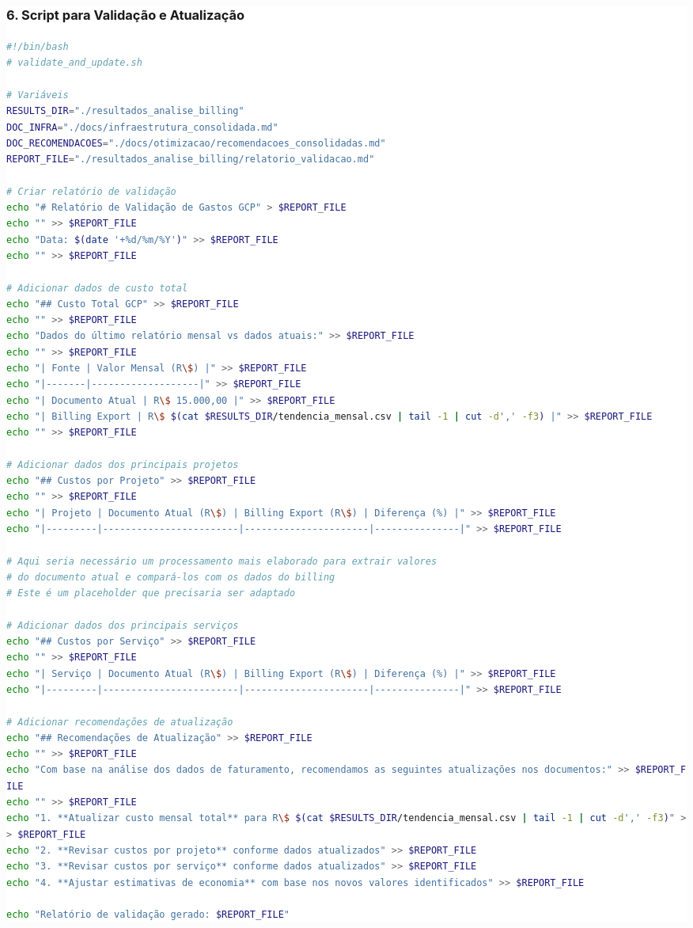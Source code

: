 ### 6. Script para Validação e Atualização

```bash
#!/bin/bash
# validate_and_update.sh

# Variáveis
RESULTS_DIR="./resultados_analise_billing"
DOC_INFRA="./docs/infraestrutura_consolidada.md"
DOC_RECOMENDACOES="./docs/otimizacao/recomendacoes_consolidadas.md"
REPORT_FILE="./resultados_analise_billing/relatorio_validacao.md"

# Criar relatório de validação
echo "# Relatório de Validação de Gastos GCP" > $REPORT_FILE
echo "" >> $REPORT_FILE
echo "Data: $(date '+%d/%m/%Y')" >> $REPORT_FILE
echo "" >> $REPORT_FILE

# Adicionar dados de custo total
echo "## Custo Total GCP" >> $REPORT_FILE
echo "" >> $REPORT_FILE
echo "Dados do último relatório mensal vs dados atuais:" >> $REPORT_FILE
echo "" >> $REPORT_FILE
echo "| Fonte | Valor Mensal (R\$) |" >> $REPORT_FILE
echo "|-------|-------------------|" >> $REPORT_FILE
echo "| Documento Atual | R\$ 15.000,00 |" >> $REPORT_FILE
echo "| Billing Export | R\$ $(cat $RESULTS_DIR/tendencia_mensal.csv | tail -1 | cut -d',' -f3) |" >> $REPORT_FILE
echo "" >> $REPORT_FILE

# Adicionar dados dos principais projetos
echo "## Custos por Projeto" >> $REPORT_FILE
echo "" >> $REPORT_FILE
echo "| Projeto | Documento Atual (R\$) | Billing Export (R\$) | Diferença (%) |" >> $REPORT_FILE
echo "|---------|------------------------|----------------------|---------------|" >> $REPORT_FILE

# Aqui seria necessário um processamento mais elaborado para extrair valores
# do documento atual e compará-los com os dados do billing
# Este é um placeholder que precisaria ser adaptado

# Adicionar dados dos principais serviços
echo "## Custos por Serviço" >> $REPORT_FILE
echo "" >> $REPORT_FILE
echo "| Serviço | Documento Atual (R\$) | Billing Export (R\$) | Diferença (%) |" >> $REPORT_FILE
echo "|---------|------------------------|----------------------|---------------|" >> $REPORT_FILE

# Adicionar recomendações de atualização
echo "## Recomendações de Atualização" >> $REPORT_FILE
echo "" >> $REPORT_FILE
echo "Com base na análise dos dados de faturamento, recomendamos as seguintes atualizações nos documentos:" >> $REPORT_FILE
echo "" >> $REPORT_FILE
echo "1. **Atualizar custo mensal total** para R\$ $(cat $RESULTS_DIR/tendencia_mensal.csv | tail -1 | cut -d',' -f3)" >> $REPORT_FILE
echo "2. **Revisar custos por projeto** conforme dados atualizados" >> $REPORT_FILE
echo "3. **Revisar custos por serviço** conforme dados atualizados" >> $REPORT_FILE
echo "4. **Ajustar estimativas de economia** com base nos novos valores identificados" >> $REPORT_FILE

echo "Relatório de validação gerado: $REPORT_FILE"
```
